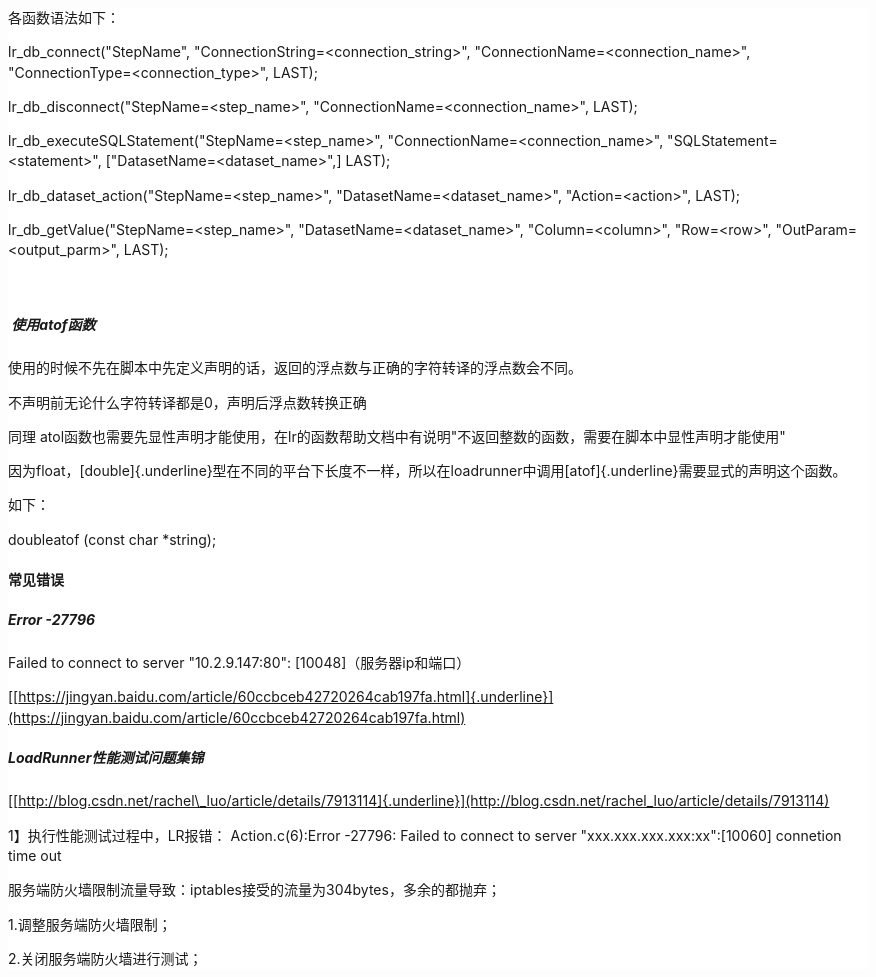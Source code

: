 各函数语法如下：

lr\_db\_connect(\"StepName\",
\"ConnectionString=\<connection\_string\>\",
\"ConnectionName=\<connection\_name\>\",
\"ConnectionType=\<connection\_type\>\", LAST);

lr\_db\_disconnect(\"StepName=\<step\_name\>\",
\"ConnectionName=\<connection\_name\>\", LAST);

lr\_db\_executeSQLStatement(\"StepName=\<step\_name\>\",
\"ConnectionName=\<connection\_name\>\", \"SQLStatement=\<statement\>\",
\[\"DatasetName=\<dataset\_name\>\",\] LAST);

lr\_db\_dataset\_action(\"StepName=\<step\_name\>\",
\"DatasetName=\<dataset\_name\>\", \"Action=\<action\>\", LAST);

lr\_db\_getValue(\"StepName=\<step\_name\>\",
\"DatasetName=\<dataset\_name\>\", \"Column=\<column\>\",
\"Row=\<row\>\", \"OutParam=\<output\_parm\>\", LAST);

 

#####  使用atof函数

使用的时候不先在脚本中先定义声明的话，返回的浮点数与正确的字符转译的浮点数会不同。

不声明前无论什么字符转译都是0，声明后浮点数转换正确

同理
atol函数也需要先显性声明才能使用，在lr的函数帮助文档中有说明"不返回整数的函数，需要在脚本中显性声明才能使用"

因为float，[double]{.underline}型在不同的平台下长度不一样，所以在loadrunner中调用[atof]{.underline}需要显式的声明这个函数。

如下：

doubleatof (const char \*string);

#### 常见错误

##### Error -27796

Failed to connect to server \"10.2.9.147:80\":
\[10048\]（服务器ip和端口）

[[https://jingyan.baidu.com/article/60ccbceb42720264cab197fa.html]{.underline}](https://jingyan.baidu.com/article/60ccbceb42720264cab197fa.html)

#####  LoadRunner**性能测试问题集锦**

[[http://blog.csdn.net/rachel\_luo/article/details/7913114]{.underline}](http://blog.csdn.net/rachel_luo/article/details/7913114)

1】执行性能测试过程中，LR报错： Action.c(6):Error -27796: Failed to
connect to server \"xxx.xxx.xxx.xxx:xx\":\[10060\] connetion time out

服务端防火墙限制流量导致：iptables接受的流量为304bytes，多余的都抛弃；

1.调整服务端防火墙限制；

2.关闭服务端防火墙进行测试；
